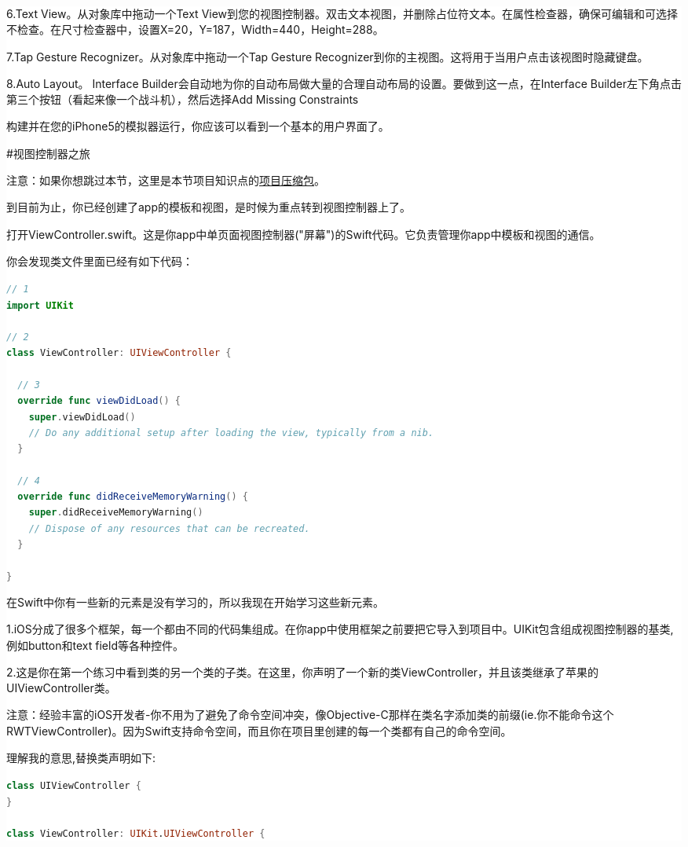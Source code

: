 6.Text View。从对象库中拖动一个Text View到您的视图控制器。双击文本视图，并删除占位符文本。在属性检查器，确保可编辑和可选择不检查。在尺寸检查器中，设置X=20，Y=187，Width=440，Height=288。

7.Tap Gesture Recognizer。从对象库中拖动一个Tap Gesture Recognizer到你的主视图。这将用于当用户点击该视图时隐藏键盘。

8.Auto Layout。 Interface Builder会自动地为你的自动布局做大量的合理自动布局的设置。要做到这一点，在Interface Builder左下角点击第三个按钮（看起来像一个战斗机），然后选择Add Missing Constraints

构建并在您的iPhone5的模拟器运行，你应该可以看到一个基本的用户界面了。

#视图控制器之旅

注意：如果你想跳过本节，这里是本节项目知识点的[项目压缩包](http://cdn4.raywenderlich.com/wp-content/uploads/2014/06/TipCalculatorStarter11.zip)。

到目前为止，你已经创建了app的模板和视图，是时候为重点转到视图控制器上了。

打开ViewController.swift。这是你app中单页面视图控制器("屏幕")的Swift代码。它负责管理你app中模板和视图的通信。

你会发现类文件里面已经有如下代码：

```Swift
// 1
import UIKit
 
// 2
class ViewController: UIViewController {
 
  // 3
  override func viewDidLoad() {
    super.viewDidLoad()
    // Do any additional setup after loading the view, typically from a nib.
  }
 
  // 4
  override func didReceiveMemoryWarning() {
    super.didReceiveMemoryWarning()
    // Dispose of any resources that can be recreated.
  }
 
}
```
在Swift中你有一些新的元素是没有学习的，所以我现在开始学习这些新元素。

1.iOS分成了很多个框架，每一个都由不同的代码集组成。在你app中使用框架之前要把它导入到项目中。UIKit包含组成视图控制器的基类,例如button和text field等各种控件。

2.这是你在第一个练习中看到类的另一个类的子类。在这里，你声明了一个新的类ViewController，并且该类继承了苹果的UIViewController类。


注意：经验丰富的iOS开发者-你不用为了避免了命令空间冲突，像Objective-C那样在类名字添加类的前缀(ie.你不能命令这个RWTViewController)。因为Swift支持命令空间，而且你在项目里创建的每一个类都有自己的命令空间。

理解我的意思,替换类声明如下:

```Swift
class UIViewController {
}
 
class ViewController: UIKit.UIViewController {
```
